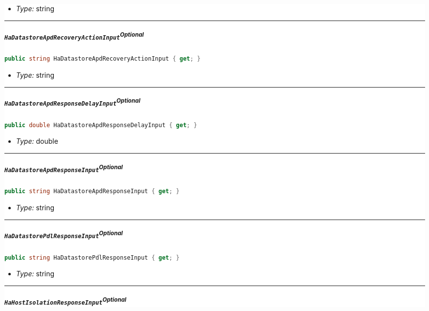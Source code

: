 - *Type:* string

---

##### `HaDatastoreApdRecoveryActionInput`<sup>Optional</sup> <a name="HaDatastoreApdRecoveryActionInput" id="@cdktf/provider-vsphere.haVmOverride.HaVmOverride.property.haDatastoreApdRecoveryActionInput"></a>

```csharp
public string HaDatastoreApdRecoveryActionInput { get; }
```

- *Type:* string

---

##### `HaDatastoreApdResponseDelayInput`<sup>Optional</sup> <a name="HaDatastoreApdResponseDelayInput" id="@cdktf/provider-vsphere.haVmOverride.HaVmOverride.property.haDatastoreApdResponseDelayInput"></a>

```csharp
public double HaDatastoreApdResponseDelayInput { get; }
```

- *Type:* double

---

##### `HaDatastoreApdResponseInput`<sup>Optional</sup> <a name="HaDatastoreApdResponseInput" id="@cdktf/provider-vsphere.haVmOverride.HaVmOverride.property.haDatastoreApdResponseInput"></a>

```csharp
public string HaDatastoreApdResponseInput { get; }
```

- *Type:* string

---

##### `HaDatastorePdlResponseInput`<sup>Optional</sup> <a name="HaDatastorePdlResponseInput" id="@cdktf/provider-vsphere.haVmOverride.HaVmOverride.property.haDatastorePdlResponseInput"></a>

```csharp
public string HaDatastorePdlResponseInput { get; }
```

- *Type:* string

---

##### `HaHostIsolationResponseInput`<sup>Optional</sup> <a name="HaHostIsolationResponseInput" id="@cdktf/provider-vsphere.haVmOverride.HaVmOverride.property.haHostIsolationResponseInput"></a>
